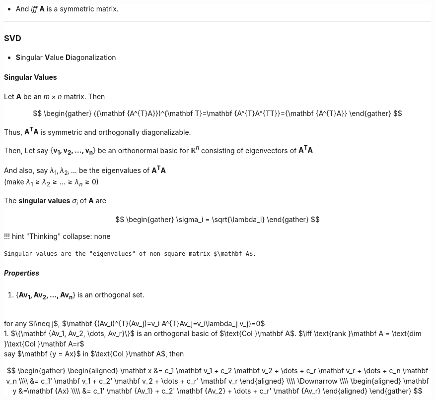 - And *iff* $\mathbf A$ is a symmetric matrix.

---

### SVD

- **S**ingular **V**alue **D**iagonalization


#### Singular Values

Let $\mathbf A$ be an $m\times n$ matrix. Then

$$
\begin{gather}
({\mathbf {A^{T}A}})^{\mathbf T}=\mathbf {A^{T}A^{TT}}={\mathbf {A^{T}A}}
\end{gather}
$$

Thus, $\mathbf {A^{T}A}$ is symmetric and orthogonally diagonalizable.

Then, Let say $\{\mathbf {v_1, v_2, \dots, v_n}\}$ be an orthonormal basic for $\mathbf ℝ^{n}$ consisting of eigenvectors of $\mathbf {A^T A}$

And also, say $\lambda_1, \lambda_2, \dots$ be the eigenvalues of $\mathbf {A^{T}A}$ <br>(make $\lambda_1 \ge \lambda_2 \ge \dots \ge \lambda_n \ge 0$)

The **singular values** $\sigma_i$ of $\mathbf A$ are 

$$
\begin{gather}
\sigma_i = \sqrt{\lambda_i}
\end{gather}
$$


!!! hint "Thinking"
    collapse: none
    
    Singular values are the "eigenvalues" of non-square matrix $\mathbf A$.
    

##### Properties

1. $\{\mathbf {Av_1, Av_2, \dots, Av_n}\}$ is an orthogonal set.
<br>
for any $i\neq j$, $\mathbf {(Av_i)^{T}(Av_j)=v_i A^{T}Av_j=v_i\lambda_j v_j}=0$
<br>
1. $\{\mathbf {Av_1, Av_2, \dots, Av_r}\}$ is an orthogonal basic of $\text{Col }\mathbf A$. $\iff \text{rank }\mathbf A = \text{dim }\text{Col }\mathbf A=r$ 
<br>
say $\mathbf {y = Ax}$ in $\text{Col }\mathbf A$, then

$$
\begin{gather}
\begin{aligned}
\mathbf x &= c_1 \mathbf v_1 + c_2 \mathbf v_2 + \dots + c_r \mathbf v_r + \dots + c_n \mathbf v_n
\\\\
&= c_1' \mathbf v_1 + c_2' \mathbf v_2 + \dots + c_r' \mathbf v_r
\end{aligned}
\\\\
\Downarrow
\\\\
\begin{aligned}
\mathbf y &=\mathbf {Ax}
\\\\
&= c_1' \mathbf {Av_1} + c_2' \mathbf {Av_2} + \dots + c_r' \mathbf {Av_r}
\end{aligned}
\end{gather}
$$
